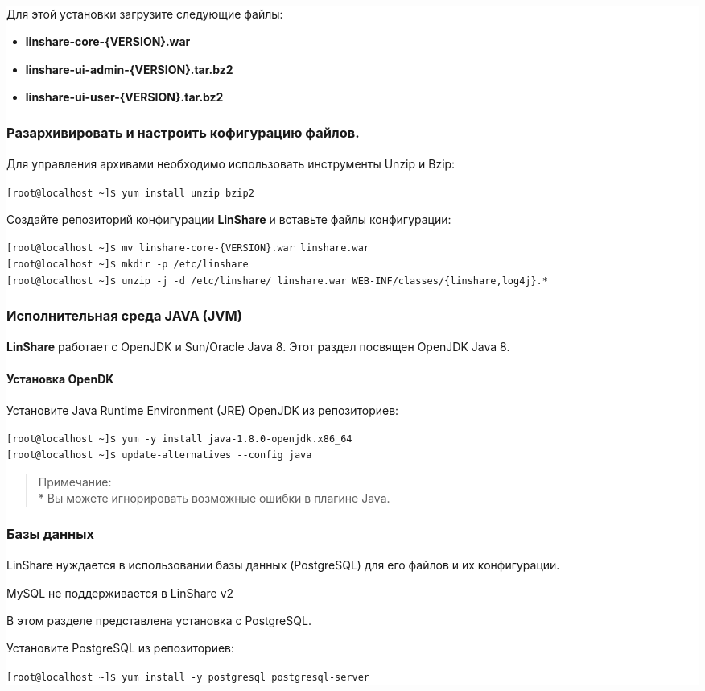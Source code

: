 Для этой установки загрузите следующие файлы:

  * __linshare-core-{VERSION}.war__

  * __linshare-ui-admin-{VERSION}.tar.bz2__

  * __linshare-ui-user-{VERSION}.tar.bz2__

<a name="instalFile">

### Разархивировать и настроить кофигурацию файлов.

</a>

Для управления архивами необходимо использовать инструменты Unzip и Bzip:

`[root@localhost ~]$ yum install unzip bzip2`

Создайте репозиторий конфигурации __LinShare__ и вставьте файлы конфигурации:

```
[root@localhost ~]$ mv linshare-core-{VERSION}.war linshare.war
[root@localhost ~]$ mkdir -p /etc/linshare
[root@localhost ~]$ unzip -j -d /etc/linshare/ linshare.war WEB-INF/classes/{linshare,log4j}.*
```

### Исполнительная среда JAVA (JVM)

__LinShare__ работает с OpenJDK и Sun/Oracle Java 8. Этот раздел посвящен OpenJDK Java 8.

<a name="instalOpenJDK">

#### Установка OpenDK

</a>

Установите Java Runtime Environment (JRE) OpenJDK из репозиториев:

```
[root@localhost ~]$ yum -y install java-1.8.0-openjdk.x86_64
[root@localhost ~]$ update-alternatives --config java
```

> Примечание:<br/>
    * Вы можете игнорировать возможные ошибки в плагине Java.

<a name="bdd">

### Базы данных

</a>

LinShare нуждается в использовании базы данных (PostgreSQL) для его файлов и их конфигурации.

MySQL не поддерживается в LinShare v2

В этом разделе представлена установка с PostgreSQL.

Установите PostgreSQL из репозиториев:

`[root@localhost ~]$ yum install -y postgresql postgresql-server`
